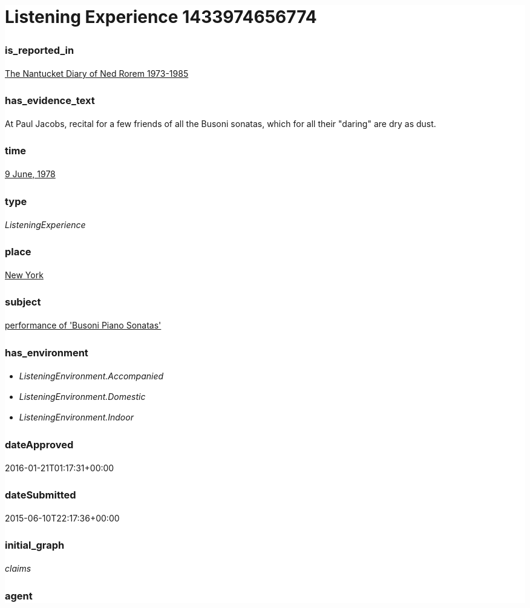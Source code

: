 # Listening Experience 1433974656774

### is_reported_in


[The Nantucket Diary of Ned Rorem 1973-1985](#The-Nantucket-Diary-of-Ned-Rorem-1973-1985)

### has_evidence_text


At Paul Jacobs, recital for a few friends of all the Busoni sonatas, which for all their "daring" are dry as dust.

### time


[9 June, 1978](#9-June-1978)

### type


*ListeningExperience*

### place


[New York](#New-York)

### subject


[performance of 'Busoni Piano Sonatas'](#performance-of-'Busoni-Piano-Sonatas')

### has_environment

 - *ListeningEnvironment.Accompanied*

 - *ListeningEnvironment.Domestic*

 - *ListeningEnvironment.Indoor*

### dateApproved


2016-01-21T01:17:31+00:00

### dateSubmitted


2015-06-10T22:17:36+00:00

### initial_graph


*claims*

### agent
